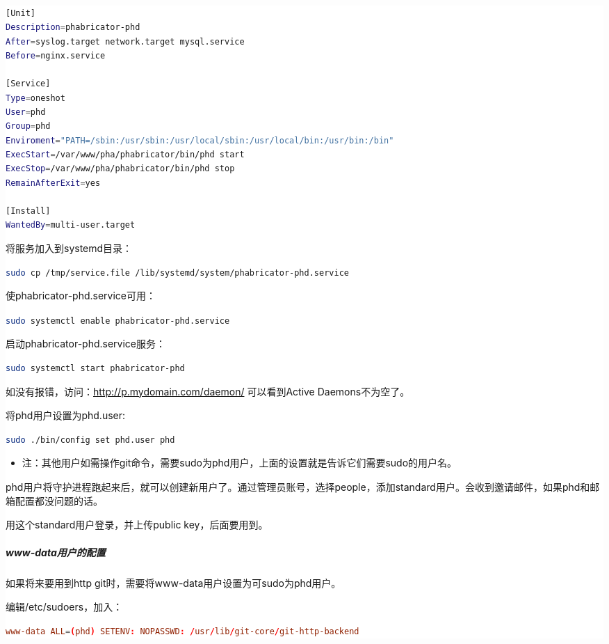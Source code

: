```bash
[Unit]
Description=phabricator-phd
After=syslog.target network.target mysql.service
Before=nginx.service

[Service]
Type=oneshot
User=phd
Group=phd
Enviroment="PATH=/sbin:/usr/sbin:/usr/local/sbin:/usr/local/bin:/usr/bin:/bin"
ExecStart=/var/www/pha/phabricator/bin/phd start
ExecStop=/var/www/pha/phabricator/bin/phd stop
RemainAfterExit=yes

[Install]
WantedBy=multi-user.target
```

将服务加入到systemd目录：

```bash
sudo cp /tmp/service.file /lib/systemd/system/phabricator-phd.service
```

使phabricator-phd.service可用：

```bash
sudo systemctl enable phabricator-phd.service
```

启动phabricator-phd.service服务：

```bash
sudo systemctl start phabricator-phd
```

如没有报错，访问：http://p.mydomain.com/daemon/ 可以看到Active Daemons不为空了。

将phd用户设置为phd.user:

```bash
sudo ./bin/config set phd.user phd
```

* 注：其他用户如需操作git命令，需要sudo为phd用户，上面的设置就是告诉它们需要sudo的用户名。

phd用户将守护进程跑起来后，就可以创建新用户了。通过管理员账号，选择people，添加standard用户。会收到邀请邮件，如果phd和邮箱配置都没问题的话。

用这个standard用户登录，并上传public key，后面要用到。

##### www-data用户的配置

如果将来要用到http git时，需要将www-data用户设置为可sudo为phd用户。

编辑/etc/sudoers，加入：

```conf
www-data ALL=(phd) SETENV: NOPASSWD: /usr/lib/git-core/git-http-backend
```

